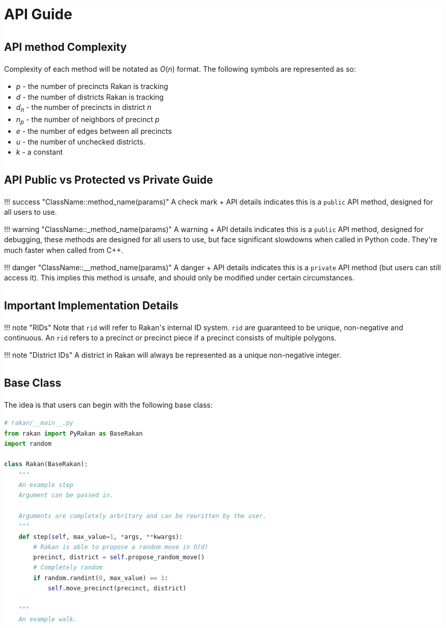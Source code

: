 # API Guide

## API method Complexity

Complexity of each method will be notated as $O(n)$ format. The following symbols are represented as so:

- $p$ - the number of precincts Rakan is tracking
- $d$ - the number of districts Rakan is tracking
- $d_n$ - the number of precincts in district $n$
- $n_p$ - the number of neighbors of precinct $p$
- $e$ - the number of edges between all precincts
- $u$ - the number of unchecked districts.
- $k$ - a constant

## API Public vs Protected vs Private Guide

!!! success "ClassName::method_name(params)"
    A check mark + API details indicates this is a `public` API method, designed for all users to use.

!!! warning "ClassName::_method_name(params)"
    A warning + API details indicates this is a `public` API method, designed for debugging, these methods are designed for all users to use, but face significant slowdowns when called in Python code. They're much faster when called from C++.

!!! danger "ClassName::__method_name(params)"
    A danger + API details indicates this is a `private` API method (but users can still access it).
    This implies this method is unsafe, and should only be modified under certain circumstances.

## Important Implementation Details

!!! note "RIDs"
    Note that `rid` will refer to Rakan's internal ID system. `rid` are guaranteed to be unique, non-negative and continuous.
    An `rid` refers to a precinct or precinct piece if a precinct consists of multiple polygons.

!!! note "District IDs"
    A district in Rakan will always be represented as a unique non-negative integer.

## Base Class

The idea is that users can begin with the following base class:

```py
# rakan/__main__.py
from rakan import PyRakan as BaseRakan
import random

class Rakan(BaseRakan):
    """
    An example step
    Argument can be passed in.

    Arguments are completely arbritary and can be rewritten by the user.
    """
    def step(self, max_value=1, *args, **kwargs):
        # Rakan is able to propose a random move in O(d)
        precinct, district = self.propose_random_move()
        # Completely random
        if random.randint(0, max_value) == 1:
            self.move_precinct(precinct, district)

    """
    An example walk.
```